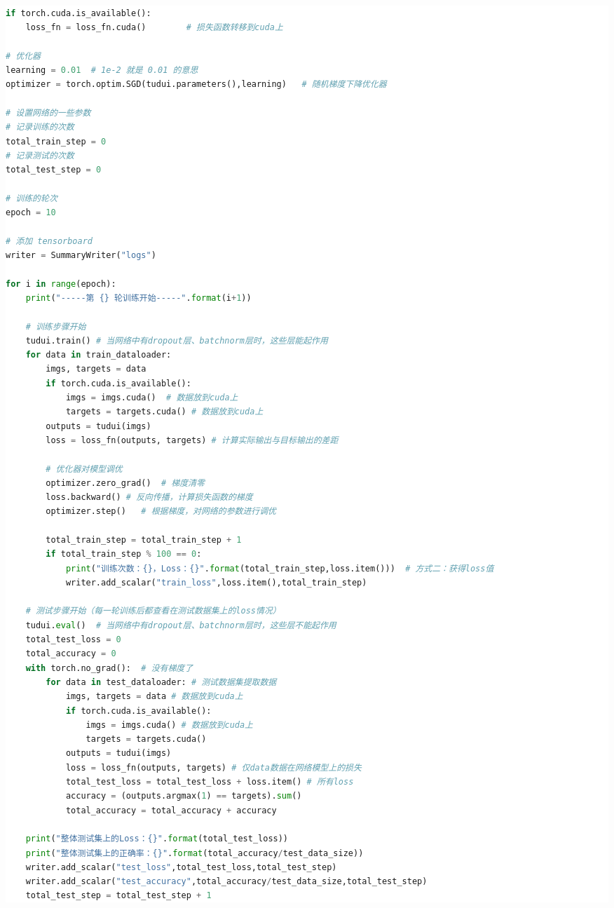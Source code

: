 ```python
if torch.cuda.is_available():
    loss_fn = loss_fn.cuda()        # 损失函数转移到cuda上

# 优化器
learning = 0.01  # 1e-2 就是 0.01 的意思
optimizer = torch.optim.SGD(tudui.parameters(),learning)   # 随机梯度下降优化器  

# 设置网络的一些参数
# 记录训练的次数
total_train_step = 0
# 记录测试的次数
total_test_step = 0

# 训练的轮次
epoch = 10

# 添加 tensorboard
writer = SummaryWriter("logs")

for i in range(epoch):
    print("-----第 {} 轮训练开始-----".format(i+1))
    
    # 训练步骤开始
    tudui.train() # 当网络中有dropout层、batchnorm层时，这些层能起作用
    for data in train_dataloader:
        imgs, targets = data
        if torch.cuda.is_available():
            imgs = imgs.cuda()  # 数据放到cuda上
            targets = targets.cuda() # 数据放到cuda上
        outputs = tudui(imgs)
        loss = loss_fn(outputs, targets) # 计算实际输出与目标输出的差距
        
        # 优化器对模型调优
        optimizer.zero_grad()  # 梯度清零
        loss.backward() # 反向传播，计算损失函数的梯度
        optimizer.step()   # 根据梯度，对网络的参数进行调优
        
        total_train_step = total_train_step + 1
        if total_train_step % 100 == 0:
            print("训练次数：{}，Loss：{}".format(total_train_step,loss.item()))  # 方式二：获得loss值
            writer.add_scalar("train_loss",loss.item(),total_train_step)
    
    # 测试步骤开始（每一轮训练后都查看在测试数据集上的loss情况）
    tudui.eval()  # 当网络中有dropout层、batchnorm层时，这些层不能起作用
    total_test_loss = 0
    total_accuracy = 0
    with torch.no_grad():  # 没有梯度了
        for data in test_dataloader: # 测试数据集提取数据
            imgs, targets = data # 数据放到cuda上
            if torch.cuda.is_available():
                imgs = imgs.cuda() # 数据放到cuda上
                targets = targets.cuda()
            outputs = tudui(imgs)
            loss = loss_fn(outputs, targets) # 仅data数据在网络模型上的损失
            total_test_loss = total_test_loss + loss.item() # 所有loss
            accuracy = (outputs.argmax(1) == targets).sum()
            total_accuracy = total_accuracy + accuracy
            
    print("整体测试集上的Loss：{}".format(total_test_loss))
    print("整体测试集上的正确率：{}".format(total_accuracy/test_data_size))
    writer.add_scalar("test_loss",total_test_loss,total_test_step)
    writer.add_scalar("test_accuracy",total_accuracy/test_data_size,total_test_step)  
    total_test_step = total_test_step + 1
```